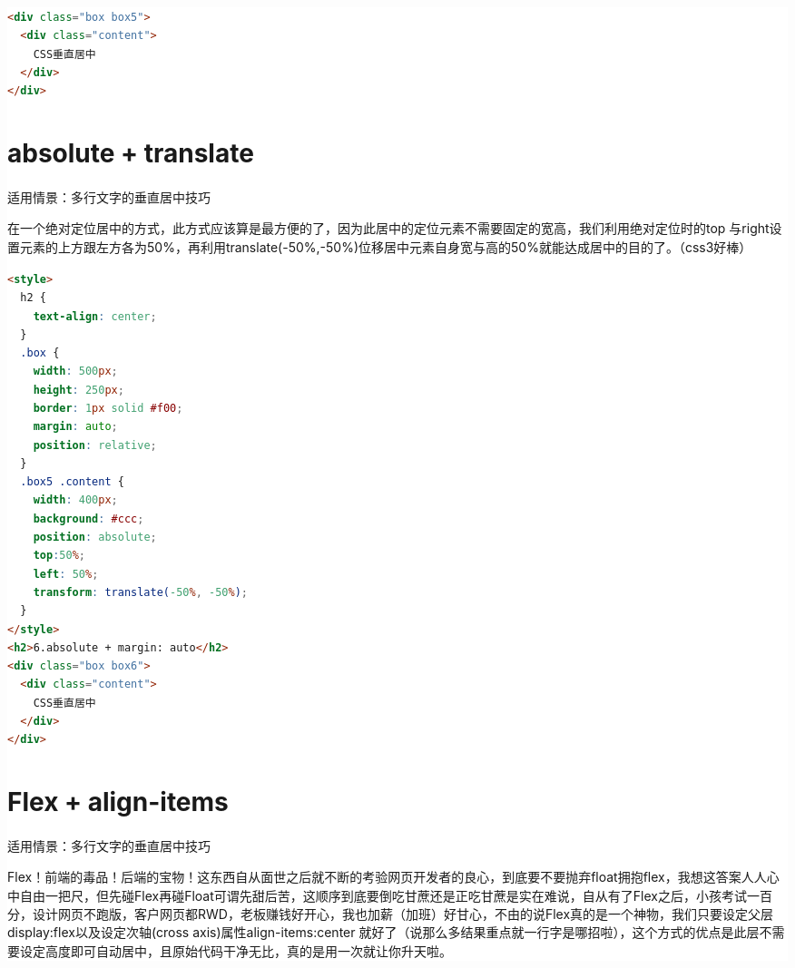 ``` html
<div class="box box5">
  <div class="content">
    CSS垂直居中
  </div>
</div>
```

# absolute + translate

适用情景：多行文字的垂直居中技巧

在一个绝对定位居中的方式，此方式应该算是最方便的了，因为此居中的定位元素不需要固定的宽高，我们利用绝对定位时的top 与right设置元素的上方跟左方各为50%，再利用translate(-50%,-50%)位移居中元素自身宽与高的50%就能达成居中的目的了。（css3好棒）

``` html
<style>
  h2 {
    text-align: center;
  }
  .box {
    width: 500px;
    height: 250px;
    border: 1px solid #f00;
    margin: auto;
    position: relative;
  }
  .box5 .content {
    width: 400px;
    background: #ccc;
    position: absolute;
    top:50%;
    left: 50%;
    transform: translate(-50%, -50%);
  }
</style>
<h2>6.absolute + margin: auto</h2>
<div class="box box6">
  <div class="content">
    CSS垂直居中
  </div>
</div>
```

# Flex + align-items

适用情景：多行文字的垂直居中技巧

Flex！前端的毒品！后端的宝物！这东西自从面世之后就不断的考验网页开发者的良心，到底要不要抛弃float拥抱flex，我想这答案人人心中自由一把尺，但先碰Flex再碰Float可谓先甜后苦，这顺序到底要倒吃甘蔗还是正吃甘蔗是实在难说，自从有了Flex之后，小孩考试一百分，设计网页不跑版，客户网页都RWD，老板赚钱好开心，我也加薪（加班）好甘心，不由的说Flex真的是一个神物，我们只要设定父层display:flex以及设定次轴(cross axis)属性align-items:center 就好了（说那么多结果重点就一行字是哪招啦），这个方式的优点是此层不需要设定高度即可自动居中，且原始代码干净无比，真的是用一次就让你升天啦。
